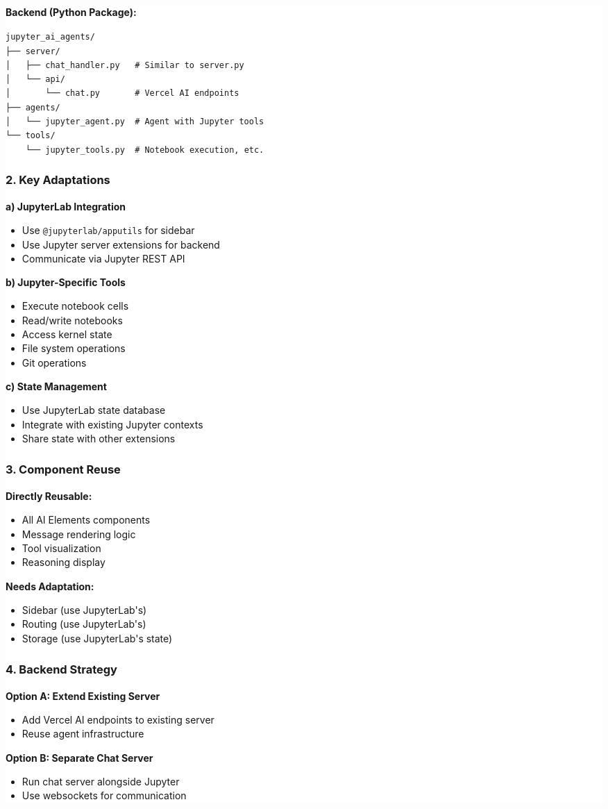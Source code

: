 **Backend (Python Package):**
```
jupyter_ai_agents/
├── server/
│   ├── chat_handler.py   # Similar to server.py
│   └── api/
│       └── chat.py       # Vercel AI endpoints
├── agents/
│   └── jupyter_agent.py  # Agent with Jupyter tools
└── tools/
    └── jupyter_tools.py  # Notebook execution, etc.
```

### 2. Key Adaptations

**a) JupyterLab Integration**
- Use `@jupyterlab/apputils` for sidebar
- Use Jupyter server extensions for backend
- Communicate via Jupyter REST API

**b) Jupyter-Specific Tools**
- Execute notebook cells
- Read/write notebooks
- Access kernel state
- File system operations
- Git operations

**c) State Management**
- Use JupyterLab state database
- Integrate with existing Jupyter contexts
- Share state with other extensions

### 3. Component Reuse

**Directly Reusable:**
- All AI Elements components
- Message rendering logic
- Tool visualization
- Reasoning display

**Needs Adaptation:**
- Sidebar (use JupyterLab's)
- Routing (use JupyterLab's)
- Storage (use JupyterLab's state)

### 4. Backend Strategy

**Option A: Extend Existing Server**
- Add Vercel AI endpoints to existing server
- Reuse agent infrastructure

**Option B: Separate Chat Server**
- Run chat server alongside Jupyter
- Use websockets for communication
